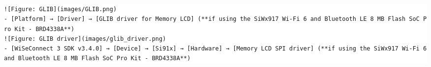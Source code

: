     ![Figure: GLIB](images/GLIB.png)
    - [Platform] → [Driver] → [GLIB driver for Memory LCD] (**if using the SiWx917 Wi-Fi 6 and Bluetooth LE 8 MB Flash SoC Pro Kit - BRD4338A**)
    ![Figure: GLIB driver](images/glib_driver.png)
    - [WiSeConnect 3 SDK v3.4.0] → [Device] → [Si91x] → [Hardware] → [Memory LCD SPI driver] (**if using the SiWx917 Wi-Fi 6 and Bluetooth LE 8 MB Flash SoC Pro Kit - BRD4338A**)